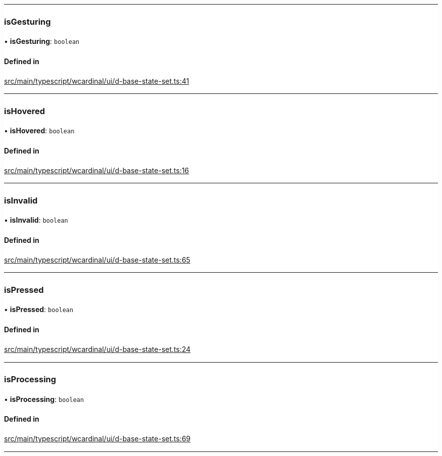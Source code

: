___

### isGesturing

• **isGesturing**: `boolean`

#### Defined in

[src/main/typescript/wcardinal/ui/d-base-state-set.ts:41](https://github.com/winter-cardinal/winter-cardinal-ui/blob/v0.457.0/src/main/typescript/wcardinal/ui/d-base-state-set.ts#L41)

___

### isHovered

• **isHovered**: `boolean`

#### Defined in

[src/main/typescript/wcardinal/ui/d-base-state-set.ts:16](https://github.com/winter-cardinal/winter-cardinal-ui/blob/v0.457.0/src/main/typescript/wcardinal/ui/d-base-state-set.ts#L16)

___

### isInvalid

• **isInvalid**: `boolean`

#### Defined in

[src/main/typescript/wcardinal/ui/d-base-state-set.ts:65](https://github.com/winter-cardinal/winter-cardinal-ui/blob/v0.457.0/src/main/typescript/wcardinal/ui/d-base-state-set.ts#L65)

___

### isPressed

• **isPressed**: `boolean`

#### Defined in

[src/main/typescript/wcardinal/ui/d-base-state-set.ts:24](https://github.com/winter-cardinal/winter-cardinal-ui/blob/v0.457.0/src/main/typescript/wcardinal/ui/d-base-state-set.ts#L24)

___

### isProcessing

• **isProcessing**: `boolean`

#### Defined in

[src/main/typescript/wcardinal/ui/d-base-state-set.ts:69](https://github.com/winter-cardinal/winter-cardinal-ui/blob/v0.457.0/src/main/typescript/wcardinal/ui/d-base-state-set.ts#L69)

___
